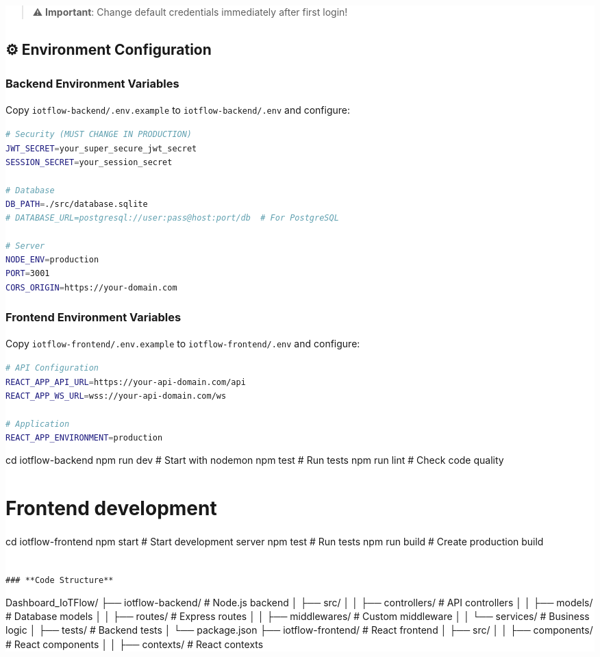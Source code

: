 > ⚠️ **Important**: Change default credentials immediately after first login!

## ⚙️ Environment Configuration

### **Backend Environment Variables**

Copy `iotflow-backend/.env.example` to `iotflow-backend/.env` and configure:

```bash
# Security (MUST CHANGE IN PRODUCTION)
JWT_SECRET=your_super_secure_jwt_secret
SESSION_SECRET=your_session_secret

# Database
DB_PATH=./src/database.sqlite
# DATABASE_URL=postgresql://user:pass@host:port/db  # For PostgreSQL

# Server
NODE_ENV=production
PORT=3001
CORS_ORIGIN=https://your-domain.com
```

### **Frontend Environment Variables**

Copy `iotflow-frontend/.env.example` to `iotflow-frontend/.env` and configure:

```bash
# API Configuration
REACT_APP_API_URL=https://your-api-domain.com/api
REACT_APP_WS_URL=wss://your-api-domain.com/ws

# Application
REACT_APP_ENVIRONMENT=production
```
cd iotflow-backend
npm run dev          # Start with nodemon
npm test            # Run tests
npm run lint        # Check code quality

# Frontend development
cd iotflow-frontend
npm start           # Start development server
npm test            # Run tests
npm run build       # Create production build
```

### **Code Structure**

```
Dashboard_IoTFlow/
├── iotflow-backend/          # Node.js backend
│   ├── src/
│   │   ├── controllers/      # API controllers
│   │   ├── models/          # Database models
│   │   ├── routes/          # Express routes
│   │   ├── middlewares/     # Custom middleware
│   │   └── services/        # Business logic
│   ├── tests/               # Backend tests
│   └── package.json
├── iotflow-frontend/         # React frontend
│   ├── src/
│   │   ├── components/      # React components
│   │   ├── contexts/        # React contexts